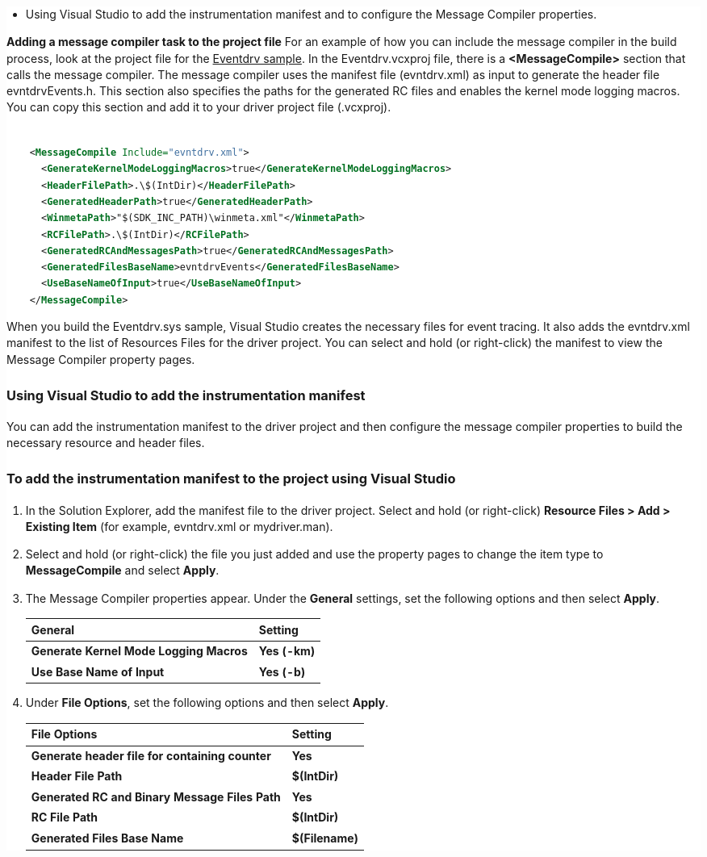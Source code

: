 - Using Visual Studio to add the instrumentation manifest and to configure the Message Compiler properties.

**Adding a message compiler task to the project file** For an example of how you can include the message compiler in the build process, look at the project file for the [Eventdrv sample](/samples/microsoft/windows-driver-samples/eventdrv/). In the Eventdrv.vcxproj file, there is a **&lt;MessageCompile&gt;** section that calls the message compiler. The message compiler uses the manifest file (evntdrv.xml) as input to generate the header file evntdrvEvents.h. This section also specifies the paths for the generated RC files and enables the kernel mode logging macros. You can copy this section and add it to your driver project file (.vcxproj).

```XML

    <MessageCompile Include="evntdrv.xml">
      <GenerateKernelModeLoggingMacros>true</GenerateKernelModeLoggingMacros>
      <HeaderFilePath>.\$(IntDir)</HeaderFilePath>
      <GeneratedHeaderPath>true</GeneratedHeaderPath>
      <WinmetaPath>"$(SDK_INC_PATH)\winmeta.xml"</WinmetaPath>
      <RCFilePath>.\$(IntDir)</RCFilePath>
      <GeneratedRCAndMessagesPath>true</GeneratedRCAndMessagesPath>
      <GeneratedFilesBaseName>evntdrvEvents</GeneratedFilesBaseName>
      <UseBaseNameOfInput>true</UseBaseNameOfInput>
    </MessageCompile>
```

When you build the Eventdrv.sys sample, Visual Studio creates the necessary files for event tracing. It also adds the evntdrv.xml manifest to the list of Resources Files for the driver project. You can select and hold (or right-click) the manifest to view the Message Compiler property pages.

### Using Visual Studio to add the instrumentation manifest

You can add the instrumentation manifest to the driver project and then configure the message compiler properties to build the necessary resource and header files.

### To add the instrumentation manifest to the project using Visual Studio

1. In the Solution Explorer, add the manifest file to the driver project. Select and hold (or right-click) **Resource Files &gt; Add &gt; Existing Item** (for example, evntdrv.xml or mydriver.man).

2. Select and hold (or right-click) the file you just added and use the property pages to change the item type to **MessageCompile** and select **Apply**.

3. The Message Compiler properties appear. Under the **General** settings, set the following options and then select **Apply**.

    | General                                 | Setting       |
    |-----------------------------------------|---------------|
    | **Generate Kernel Mode Logging Macros** | **Yes (-km)** |
    | **Use Base Name of Input**              | **Yes (-b)**  |

4. Under **File Options**, set the following options and then select **Apply**.

    | File Options                                    | Setting         |
    |-------------------------------------------------|-----------------|
    | **Generate header file for containing counter** | **Yes**         |
    | **Header File Path**                            | **$(IntDir)**   |
    | **Generated RC and Binary Message Files Path**  | **Yes**         |
    | **RC File Path**                                | **$(IntDir)**   |
    | **Generated Files Base Name**                   | **$(Filename)** |
